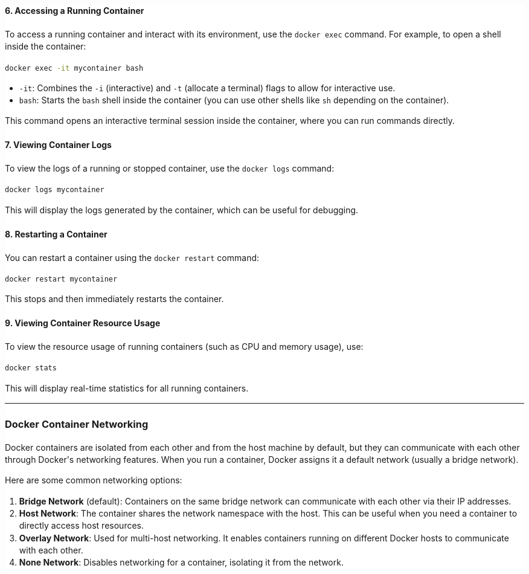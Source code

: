 #### 6. **Accessing a Running Container**

To access a running container and interact with its environment, use the `docker exec` command. For example, to open a shell inside the container:

```bash
docker exec -it mycontainer bash
```

- `-it`: Combines the `-i` (interactive) and `-t` (allocate a terminal) flags to allow for interactive use.
- `bash`: Starts the `bash` shell inside the container (you can use other shells like `sh` depending on the container).

This command opens an interactive terminal session inside the container, where you can run commands directly.

#### 7. **Viewing Container Logs**

To view the logs of a running or stopped container, use the `docker logs` command:

```bash
docker logs mycontainer
```

This will display the logs generated by the container, which can be useful for debugging.

#### 8. **Restarting a Container**

You can restart a container using the `docker restart` command:

```bash
docker restart mycontainer
```

This stops and then immediately restarts the container.

#### 9. **Viewing Container Resource Usage**

To view the resource usage of running containers (such as CPU and memory usage), use:

```bash
docker stats
```

This will display real-time statistics for all running containers.

---

### Docker Container Networking

Docker containers are isolated from each other and from the host machine by default, but they can communicate with each other through Docker's networking features. When you run a container, Docker assigns it a default network (usually a bridge network).

Here are some common networking options:

1. **Bridge Network** (default): Containers on the same bridge network can communicate with each other via their IP addresses.
2. **Host Network**: The container shares the network namespace with the host. This can be useful when you need a container to directly access host resources.
3. **Overlay Network**: Used for multi-host networking. It enables containers running on different Docker hosts to communicate with each other.
4. **None Network**: Disables networking for a container, isolating it from the network.
